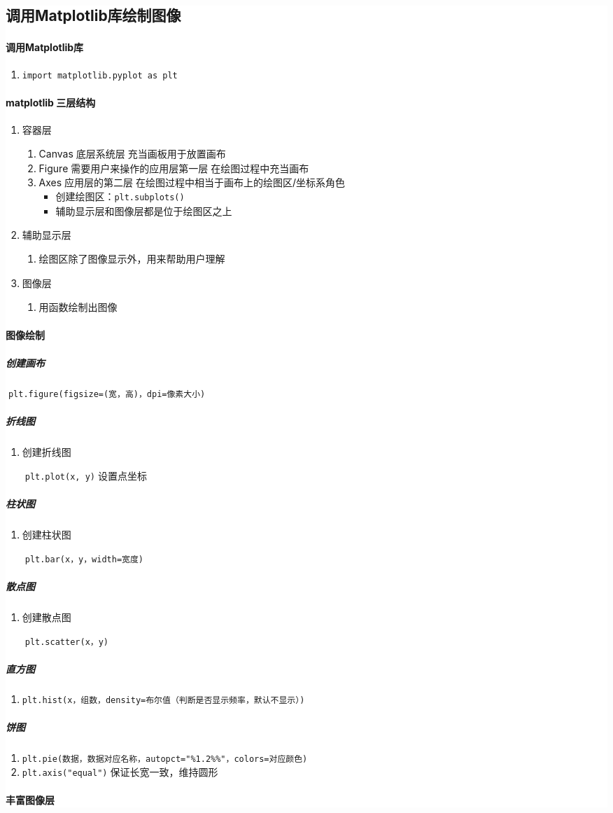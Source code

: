 ## 调用Matplotlib库绘制图像

#### 调用Matplotlib库

1. `import matplotlib.pyplot as plt`

#### matplotlib 三层结构

1. 容器层
   1. Canvas 底层系统层  充当画板用于放置画布
   2. Figure 需要用户来操作的应用层第一层 在绘图过程中充当画布
   3. Axes 应用层的第二层  在绘图过程中相当于画布上的绘图区/坐标系角色
      - 创建绘图区：`plt.subplots()`
      - 辅助显示层和图像层都是位于绘图区之上

2. 辅助显示层
   1. 绘图区除了图像显示外，用来帮助用户理解

3. 图像层
   1. 用函数绘制出图像



#### 图像绘制

##### 创建画布

​	`plt.figure(figsize=(宽，高)，dpi=像素大小)`

##### 折线图

1. 创建折线图

   ​	`plt.plot(x, y)`	设置点坐标

##### 柱状图

1. 创建柱状图

   ​	`plt.bar(x，y，width=宽度)`

##### 散点图

1. 创建散点图

   ​	`plt.scatter(x，y)`

##### 直方图

1. `plt.hist(x，组数，density=布尔值（判断是否显示频率，默认不显示）)`

##### 饼图

1. `plt.pie(数据，数据对应名称，autopct="%1.2%%"，colors=对应颜色)`
2. `plt.axis("equal")`    保证长宽一致，维持圆形



#### 丰富图像层
